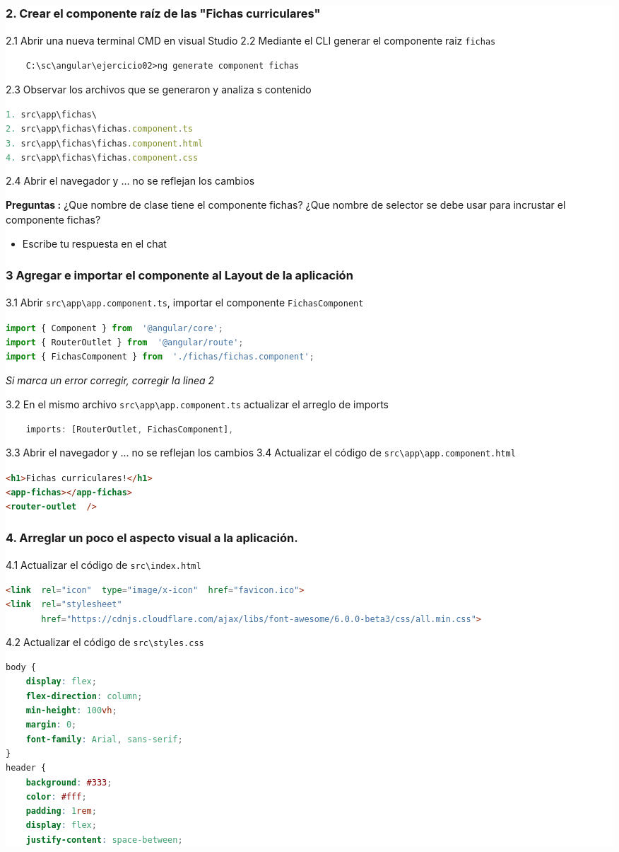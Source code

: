 ### 2. Crear el componente raíz de las "Fichas curriculares"
2.1 Abrir una nueva terminal CMD en visual Studio
2.2 Mediante el CLI generar el componente raiz `fichas`
```shell
	C:\sc\angular\ejercicio02>ng generate component fichas
```
2.3 Observar los archivos que se generaron y analiza s contenido

```typescript
1. src\app\fichas\
2. src\app\fichas\fichas.component.ts
3. src\app\fichas\fichas.component.html
4. src\app\fichas\fichas.component.css
```
2.4 Abrir el navegador y ... no se reflejan los cambios

**Preguntas :**
¿Que nombre de clase tiene  el componente fichas?
¿Que nombre de selector se debe usar para incrustar el componente fichas?
- Escribe tu respuesta en el chat

### 3 Agregar e importar el componente al Layout de la aplicación
3.1 Abrir `src\app\app.component.ts`, importar el componente `FichasComponent`
```javascript
import { Component } from  '@angular/core';
import { RouterOutlet } from  '@angular/route';
import { FichasComponent } from  './fichas/fichas.component';
```
_Si marca un error corregir, corregir la linea 2_

3.2 En el mismo archivo `src\app\app.component.ts` actualizar el arreglo de imports
```javascript
	imports: [RouterOutlet, FichasComponent],
```
3.3 Abrir el navegador y ... no se reflejan los cambios
3.4 Actualizar el código de `src\app\app.component.html`
```html
<h1>Fichas curriculares!</h1>
<app-fichas></app-fichas>
<router-outlet  />
```

### 4. Arreglar un poco el aspecto visual a la aplicación.
4.1 Actualizar el código de `src\index.html`
```html
<link  rel="icon"  type="image/x-icon"  href="favicon.ico">
<link  rel="stylesheet" 
	   href="https://cdnjs.cloudflare.com/ajax/libs/font-awesome/6.0.0-beta3/css/all.min.css">
```

4.2 Actualizar el código de `src\styles.css`
```css
body {
    display: flex;
    flex-direction: column;
    min-height: 100vh;
    margin: 0;
    font-family: Arial, sans-serif;
}
header {
    background: #333;
    color: #fff;
    padding: 1rem;
    display: flex;
    justify-content: space-between;
```
